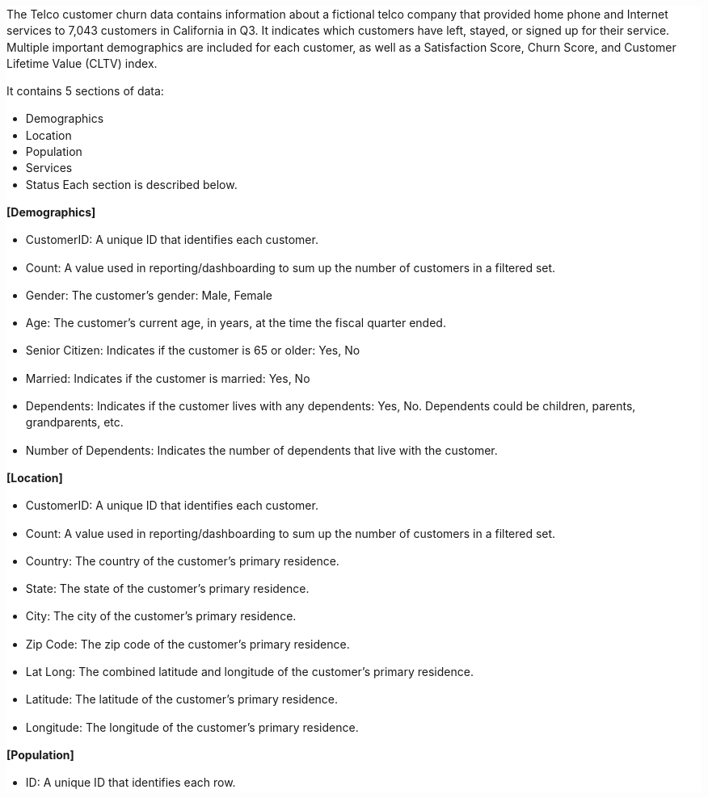 The Telco customer churn data contains information about a fictional telco company that provided home phone and Internet services to 7,043 customers in California in Q3. It indicates which customers have left, stayed, or signed up for their service. Multiple important demographics are included for each customer, as well as a Satisfaction Score, Churn Score, and Customer Lifetime Value (CLTV) index.

It contains 5 sections of data:

- Demographics
- Location
- Population
- Services
- Status
Each section is described below.

**[Demographics]**

- CustomerID: A unique ID that identifies each customer.

- Count: A value used in reporting/dashboarding to sum up the number of customers in a filtered set.

- Gender: The customer’s gender: Male, Female

- Age: The customer’s current age, in years, at the time the fiscal quarter ended.

- Senior Citizen: Indicates if the customer is 65 or older: Yes, No

- Married: Indicates if the customer is married: Yes, No

- Dependents: Indicates if the customer lives with any dependents: Yes, No. Dependents could be children, parents, grandparents, etc.

- Number of Dependents: Indicates the number of dependents that live with the customer.

 

**[Location]**

- CustomerID: A unique ID that identifies each customer.

- Count: A value used in reporting/dashboarding to sum up the number of customers in a filtered set.

- Country: The country of the customer’s primary residence.

- State: The state of the customer’s primary residence.

- City: The city of the customer’s primary residence.

- Zip Code: The zip code of the customer’s primary residence.

- Lat Long: The combined latitude and longitude of the customer’s primary residence.

- Latitude: The latitude of the customer’s primary residence.

- Longitude: The longitude of the customer’s primary residence.

 

**[Population]**

- ID: A unique ID that identifies each row.
